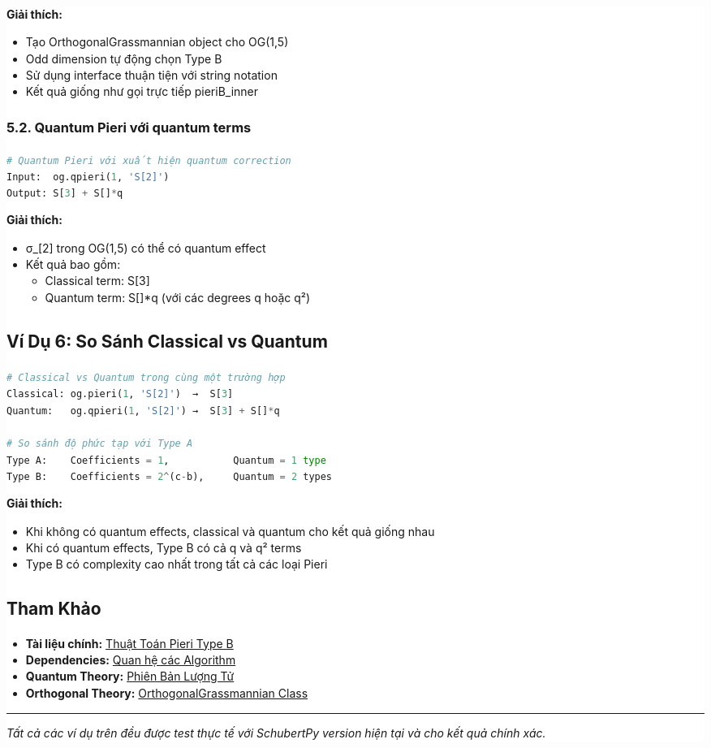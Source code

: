 **Giải thích:**
- Tạo OrthogonalGrassmannian object cho OG(1,5)
- Odd dimension tự động chọn Type B
- Sử dụng interface thuận tiện với string notation
- Kết quả giống như gọi trực tiếp pieriB_inner

### 5.2. Quantum Pieri với quantum terms

```python
# Quantum Pieri với xuất hiện quantum correction
Input:  og.qpieri(1, 'S[2]')
Output: S[3] + S[]*q
```

**Giải thích:**
- σ_[2] trong OG(1,5) có thể có quantum effect
- Kết quả bao gồm:
  - Classical term: S[3]
  - Quantum term: S[]*q (với các degrees q hoặc q²)

## Ví Dụ 6: So Sánh Classical vs Quantum

```python
# Classical vs Quantum trong cùng một trường hợp
Classical: og.pieri(1, 'S[2]')  →  S[3]
Quantum:   og.qpieri(1, 'S[2]') →  S[3] + S[]*q

# So sánh độ phức tạp với Type A
Type A:    Coefficients = 1,           Quantum = 1 type
Type B:    Coefficients = 2^(c-b),     Quantum = 2 types
```

**Giải thích:**
- Khi không có quantum effects, classical và quantum cho kết quả giống nhau
- Khi có quantum effects, Type B có cả q và q² terms
- Type B có complexity cao nhất trong tất cả các loại Pieri

## Tham Khảo

- **Tài liệu chính:** [Thuật Toán Pieri Type B](./pieri_typeB_algorithms.md)
- **Dependencies:** [Quan hệ các Algorithm](./pieri_typeB_algorithms.md#quan-h-c-c-algorithm-li-n-quan-n-pieri-b-dependencies-tree)
- **Quantum Theory:** [Phiên Bản Lượng Tử](./pieri_typeB_algorithms.md#phi-n-b-n-l-ng-t-qpieribinner-lam-k-n)
- **Orthogonal Theory:** [OrthogonalGrassmannian Class](./pieri_typeB_algorithms.md#5-orthogonalgrassmannian-class-interface)

---

*Tất cả các ví dụ trên đều được test thực tế với SchubertPy version hiện tại và cho kết quả chính xác.* 